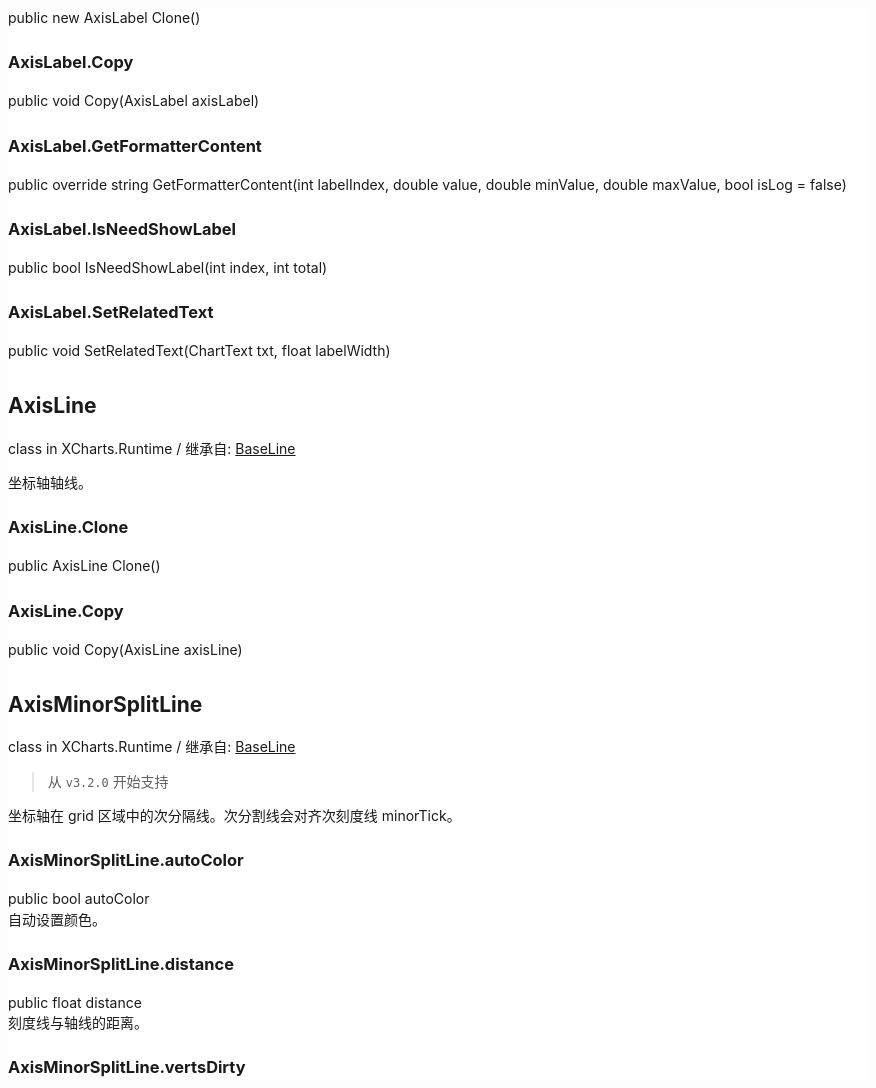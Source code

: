 public new AxisLabel Clone()  

### AxisLabel.Copy

public void Copy(AxisLabel axisLabel)  

### AxisLabel.GetFormatterContent

public override string GetFormatterContent(int labelIndex, double value, double minValue, double maxValue, bool isLog = false)  


### AxisLabel.IsNeedShowLabel

public bool IsNeedShowLabel(int index, int total)  

### AxisLabel.SetRelatedText

public void SetRelatedText(ChartText txt, float labelWidth)  

## AxisLine

class in XCharts.Runtime / 继承自: [BaseLine](#baseline)

坐标轴轴线。

### AxisLine.Clone

public AxisLine Clone()  

### AxisLine.Copy

public void Copy(AxisLine axisLine)  

## AxisMinorSplitLine

class in XCharts.Runtime / 继承自: [BaseLine](#baseline)

> 从 `v3.2.0` 开始支持

坐标轴在 grid 区域中的次分隔线。次分割线会对齐次刻度线 minorTick。

### AxisMinorSplitLine.autoColor

public bool autoColor  
自动设置颜色。

### AxisMinorSplitLine.distance

public float distance  
刻度线与轴线的距离。

### AxisMinorSplitLine.vertsDirty
